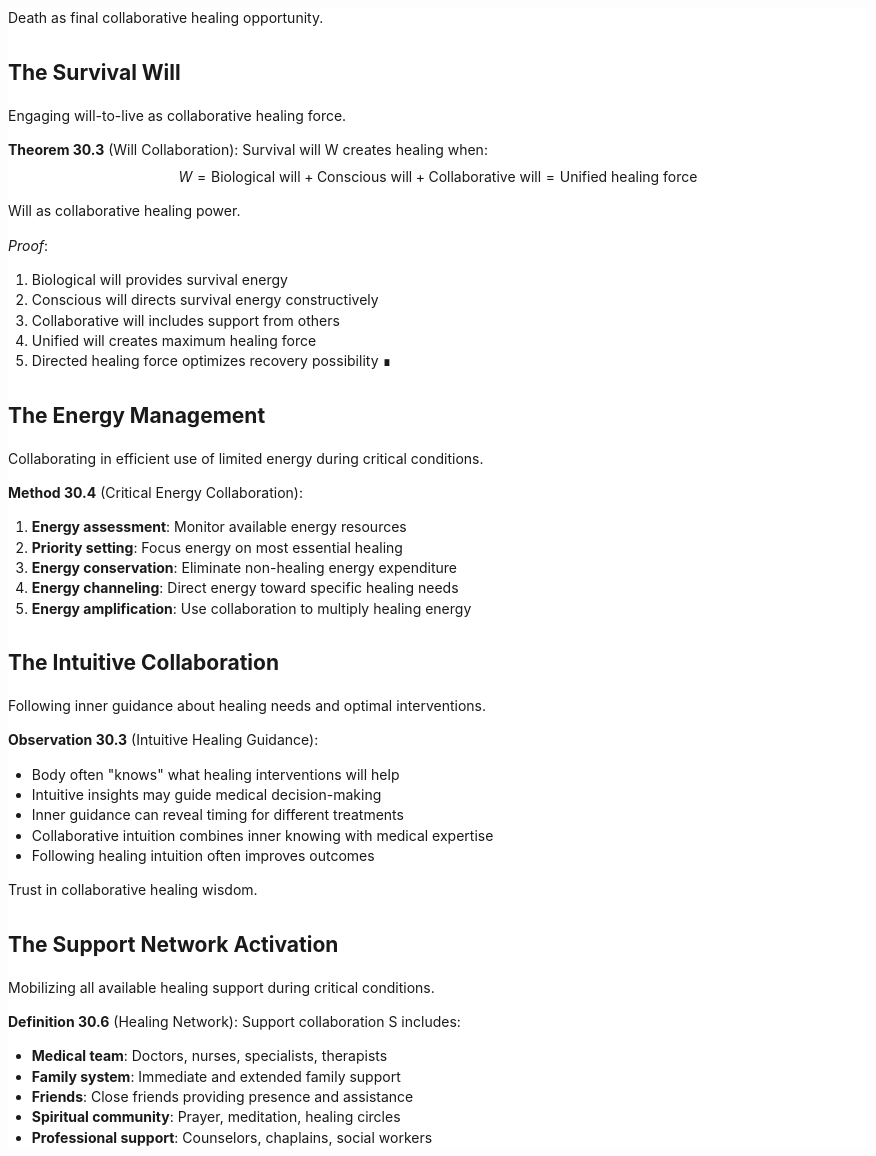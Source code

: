 Death as final collaborative healing opportunity.

## The Survival Will

Engaging will-to-live as collaborative healing force.

**Theorem 30.3** (Will Collaboration): Survival will W creates healing when:
$$W = \text{Biological will} + \text{Conscious will} + \text{Collaborative will} = \text{Unified healing force}$$

Will as collaborative healing power.

*Proof*:
1. Biological will provides survival energy
2. Conscious will directs survival energy constructively
3. Collaborative will includes support from others
4. Unified will creates maximum healing force
5. Directed healing force optimizes recovery possibility ∎

## The Energy Management

Collaborating in efficient use of limited energy during critical conditions.

**Method 30.4** (Critical Energy Collaboration):
1. **Energy assessment**: Monitor available energy resources
2. **Priority setting**: Focus energy on most essential healing
3. **Energy conservation**: Eliminate non-healing energy expenditure
4. **Energy channeling**: Direct energy toward specific healing needs
5. **Energy amplification**: Use collaboration to multiply healing energy

## The Intuitive Collaboration

Following inner guidance about healing needs and optimal interventions.

**Observation 30.3** (Intuitive Healing Guidance):
- Body often "knows" what healing interventions will help
- Intuitive insights may guide medical decision-making
- Inner guidance can reveal timing for different treatments
- Collaborative intuition combines inner knowing with medical expertise
- Following healing intuition often improves outcomes

Trust in collaborative healing wisdom.

## The Support Network Activation

Mobilizing all available healing support during critical conditions.

**Definition 30.6** (Healing Network): Support collaboration S includes:
- **Medical team**: Doctors, nurses, specialists, therapists
- **Family system**: Immediate and extended family support
- **Friends**: Close friends providing presence and assistance
- **Spiritual community**: Prayer, meditation, healing circles
- **Professional support**: Counselors, chaplains, social workers
